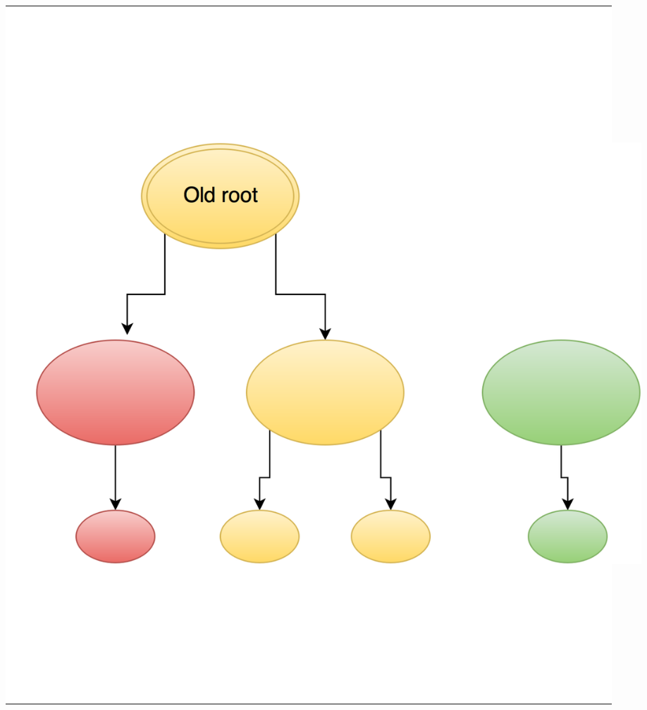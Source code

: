 ----

<img id="flowDiagram" src="res/updateStore2.png" style="height: 45vh;padding: 3rem;" />

----
